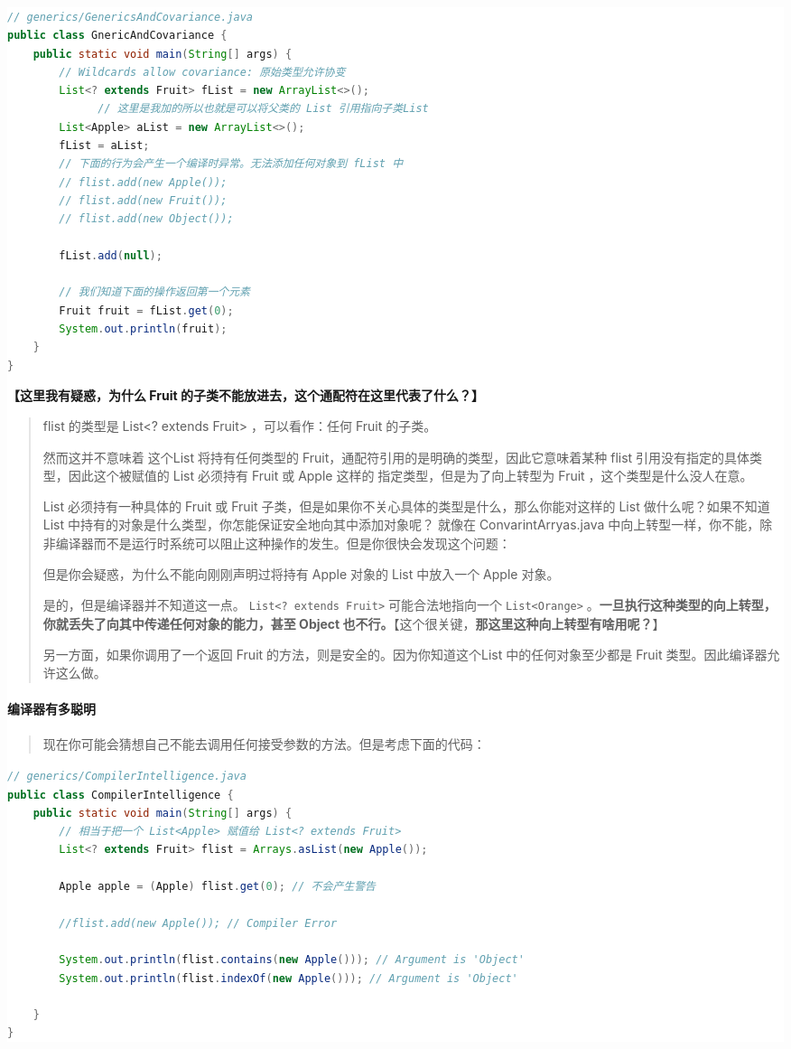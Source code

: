 ```java
// generics/GenericsAndCovariance.java
public class GnericAndCovariance {
    public static void main(String[] args) {
        // Wildcards allow covariance: 原始类型允许协变
        List<? extends Fruit> fList = new ArrayList<>();
 			  // 这里是我加的所以也就是可以将父类的 List 引用指向子类List
        List<Apple> aList = new ArrayList<>();
        fList = aList;
        // 下面的行为会产生一个编译时异常。无法添加任何对象到 fList 中
        // flist.add(new Apple());
        // flist.add(new Fruit());
        // flist.add(new Object());

        fList.add(null);

        // 我们知道下面的操作返回第一个元素
        Fruit fruit = fList.get(0);
        System.out.println(fruit);
    }
}

```

**【这里我有疑惑，为什么 Fruit 的子类不能放进去，这个通配符在这里代表了什么？】**

> flist 的类型是 List<? extends Fruit> ，可以看作：任何 Fruit 的子类。
>
> 然而这并不意味着 这个List 将持有任何类型的 Fruit，通配符引用的是明确的类型，因此它意味着某种 flist 引用没有指定的具体类型，因此这个被赋值的 List 必须持有 Fruit 或 Apple 这样的 指定类型，但是为了向上转型为 Fruit ，这个类型是什么没人在意。
>
> List 必须持有一种具体的 Fruit 或 Fruit 子类，但是如果你不关心具体的类型是什么，那么你能对这样的 List 做什么呢？如果不知道 List 中持有的对象是什么类型，你怎能保证安全地向其中添加对象呢？ 就像在 ConvarintArryas.java 中向上转型一样，你不能，除非编译器而不是运行时系统可以阻止这种操作的发生。但是你很快会发现这个问题：
>
> 但是你会疑惑，为什么不能向刚刚声明过将持有 Apple 对象的 List 中放入一个 Apple 对象。
>
> 是的，但是编译器并不知道这一点。 `List<? extends Fruit>` 可能合法地指向一个 `List<Orange>` 。**一旦执行这种类型的向上转型，你就丢失了向其中传递任何对象的能力，甚至 Object 也不行。**【这个很关键，**那这里这种向上转型有啥用呢？**】
>
> 另一方面，如果你调用了一个返回 Fruit 的方法，则是安全的。因为你知道这个List 中的任何对象至少都是 Fruit 类型。因此编译器允许这么做。



#### 编译器有多聪明

> 现在你可能会猜想自己不能去调用任何接受参数的方法。但是考虑下面的代码：

```java
// generics/CompilerIntelligence.java
public class CompilerIntelligence {
    public static void main(String[] args) {
        // 相当于把一个 List<Apple> 赋值给 List<? extends Fruit>
        List<? extends Fruit> flist = Arrays.asList(new Apple());

        Apple apple = (Apple) flist.get(0); // 不会产生警告

        //flist.add(new Apple()); // Compiler Error

        System.out.println(flist.contains(new Apple())); // Argument is 'Object'
        System.out.println(flist.indexOf(new Apple())); // Argument is 'Object'

    }
}

```
